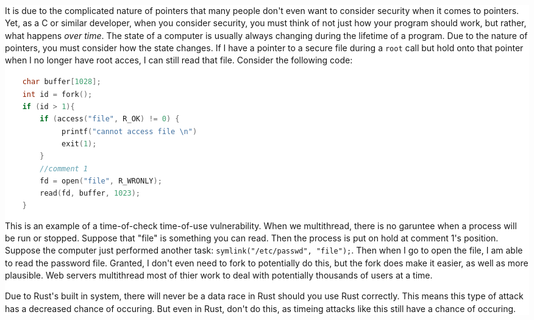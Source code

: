 It is due to the complicated nature of pointers that many people don't even want
to consider security when it comes to pointers. Yet, as a C or similar developer,
when you consider security, you must think of not just how your program should
work, but rather, what happens *over time*. The state of a computer is usually
always changing during the lifetime of a program. Due to the nature of pointers,
you must consider how the state changes. If I have a pointer to a secure file
during a `root` call but hold onto that pointer when I no longer have root acces,
I can still read that file. Consider the following code:

```c
	char buffer[1028];
	int id = fork();
	if (id > 1){
		if (access("file", R_OK) != 0) {
			 printf("cannot access file \n")
			 exit(1);
		}
		//comment 1
		fd = open("file", R_WRONLY);
		read(fd, buffer, 1023);
	}
```

This is an example of a time-of-check time-of-use vulnerability.
When we multithread, there is no garuntee when a process will be run or stopped.
Suppose that "file" is something you can read. Then the process is put on hold
at comment 1's position. Suppose the computer just performed another task:
`symlink("/etc/passwd", "file");`. Then when I go to open the file, I am able to
read the password file. Granted, I don't even need to fork to potentially do
this, but the fork does make it easier, as well as more plausible. Web servers
multithread most of thier work to deal with potentially thousands of users at a
time.

Due to Rust's built in system, there will never be a data race in Rust should
you use Rust correctly. This means this type of attack has a decreased chance of
occuring. But even in Rust, don't do this, as timeing attacks like this still
have a chance of occuring.

